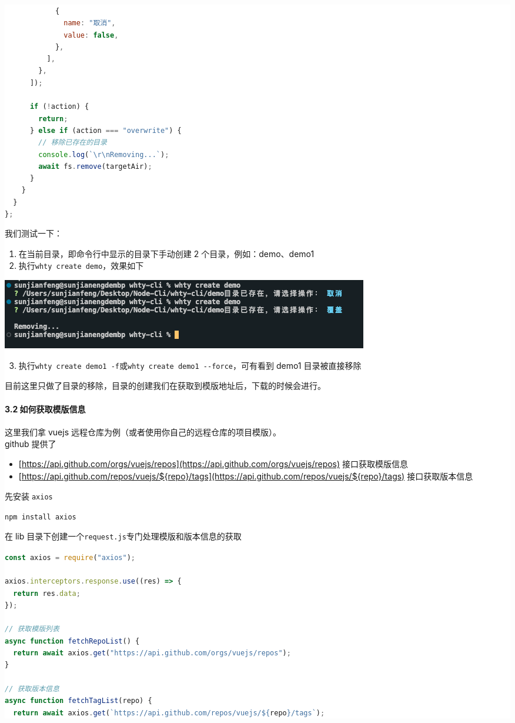 ```js
            {
              name: "取消",
              value: false,
            },
          ],
        },
      ]);

      if (!action) {
        return;
      } else if (action === "overwrite") {
        // 移除已存在的目录
        console.log(`\r\nRemoving...`);
        await fs.remove(targetAir);
      }
    }
  }
};
```

我们测试一下：

1. 在当前目录，即命令行中显示的目录下手动创建 2 个目录，例如：demo、demo1
2. 执行`whty create demo`，效果如下

![](images/2023-07-11-10-27-36.png)

3. 执行`whty create demo1 -f`或`whty create demo1 --force`，可有看到 demo1 目录被直接移除

目前这里只做了目录的移除，目录的创建我们在获取到模版地址后，下载的时候会进行。

#### 3.2 如何获取模版信息

这里我们拿 vuejs 远程仓库为例（或者使用你自己的远程仓库的项目模版）。<br />github 提供了

- [https://api.github.com/orgs/vuejs/repos](https://api.github.com/orgs/vuejs/repos) 接口获取模版信息
- [https://api.github.com/repos/vuejs/${repo}/tags](https://api.github.com/repos/vuejs/${repo}/tags) 接口获取版本信息

先安装 `axios`

```js
npm install axios
```

在 lib 目录下创建一个`request.js`专门处理模版和版本信息的获取

```js
const axios = require("axios");

axios.interceptors.response.use((res) => {
  return res.data;
});

// 获取模版列表
async function fetchRepoList() {
  return await axios.get("https://api.github.com/orgs/vuejs/repos");
}

// 获取版本信息
async function fetchTagList(repo) {
  return await axios.get(`https://api.github.com/repos/vuejs/${repo}/tags`);
```
